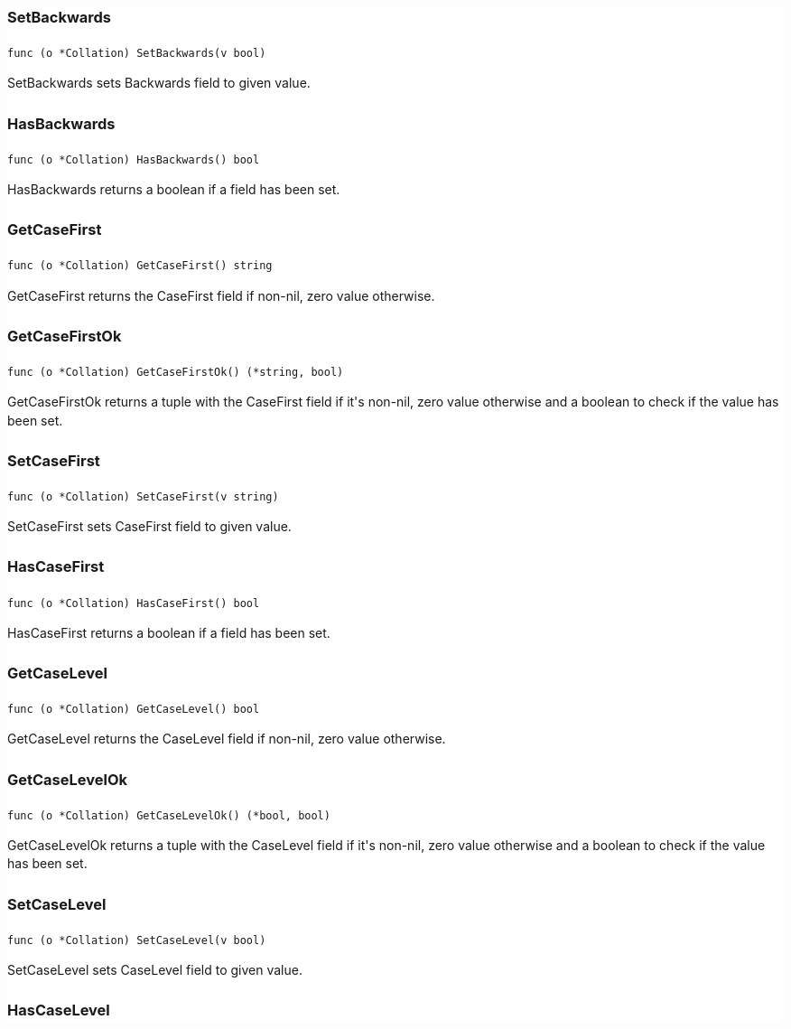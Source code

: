 ### SetBackwards

`func (o *Collation) SetBackwards(v bool)`

SetBackwards sets Backwards field to given value.

### HasBackwards

`func (o *Collation) HasBackwards() bool`

HasBackwards returns a boolean if a field has been set.
### GetCaseFirst

`func (o *Collation) GetCaseFirst() string`

GetCaseFirst returns the CaseFirst field if non-nil, zero value otherwise.

### GetCaseFirstOk

`func (o *Collation) GetCaseFirstOk() (*string, bool)`

GetCaseFirstOk returns a tuple with the CaseFirst field if it's non-nil, zero value otherwise
and a boolean to check if the value has been set.

### SetCaseFirst

`func (o *Collation) SetCaseFirst(v string)`

SetCaseFirst sets CaseFirst field to given value.

### HasCaseFirst

`func (o *Collation) HasCaseFirst() bool`

HasCaseFirst returns a boolean if a field has been set.
### GetCaseLevel

`func (o *Collation) GetCaseLevel() bool`

GetCaseLevel returns the CaseLevel field if non-nil, zero value otherwise.

### GetCaseLevelOk

`func (o *Collation) GetCaseLevelOk() (*bool, bool)`

GetCaseLevelOk returns a tuple with the CaseLevel field if it's non-nil, zero value otherwise
and a boolean to check if the value has been set.

### SetCaseLevel

`func (o *Collation) SetCaseLevel(v bool)`

SetCaseLevel sets CaseLevel field to given value.

### HasCaseLevel
